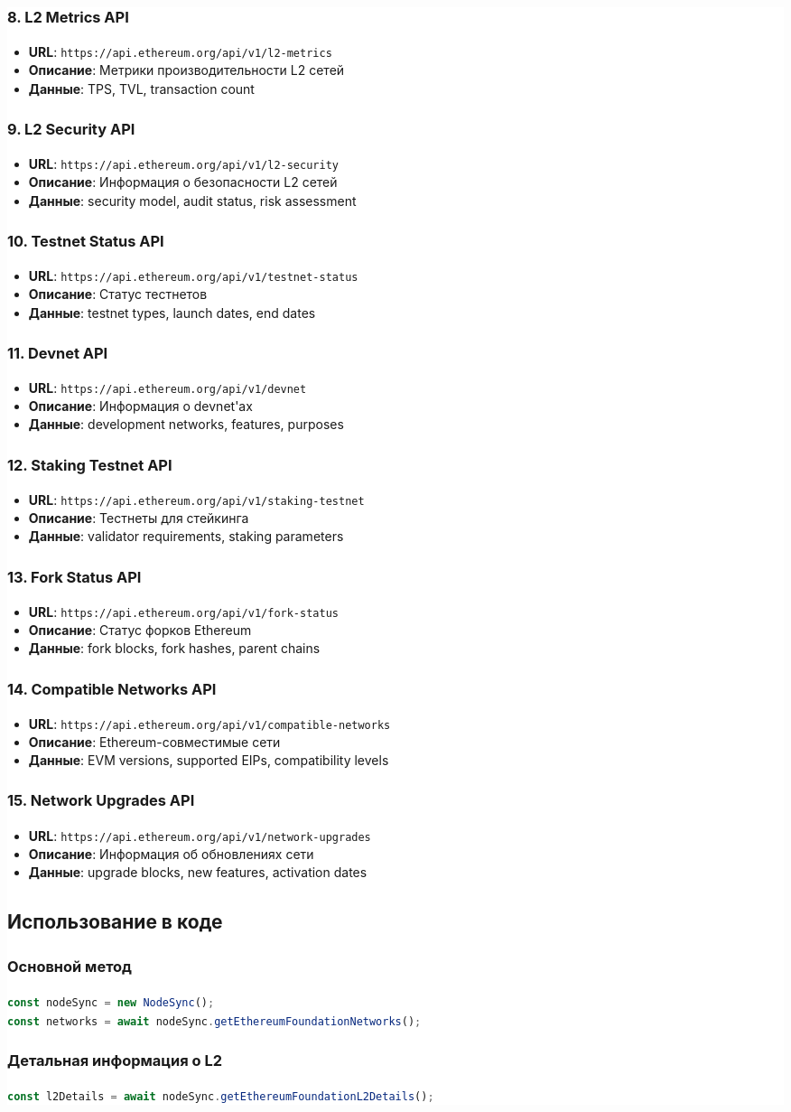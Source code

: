 ### 8. L2 Metrics API
- **URL**: `https://api.ethereum.org/api/v1/l2-metrics`
- **Описание**: Метрики производительности L2 сетей
- **Данные**: TPS, TVL, transaction count

### 9. L2 Security API
- **URL**: `https://api.ethereum.org/api/v1/l2-security`
- **Описание**: Информация о безопасности L2 сетей
- **Данные**: security model, audit status, risk assessment

### 10. Testnet Status API
- **URL**: `https://api.ethereum.org/api/v1/testnet-status`
- **Описание**: Статус тестнетов
- **Данные**: testnet types, launch dates, end dates

### 11. Devnet API
- **URL**: `https://api.ethereum.org/api/v1/devnet`
- **Описание**: Информация о devnet'ах
- **Данные**: development networks, features, purposes

### 12. Staking Testnet API
- **URL**: `https://api.ethereum.org/api/v1/staking-testnet`
- **Описание**: Тестнеты для стейкинга
- **Данные**: validator requirements, staking parameters

### 13. Fork Status API
- **URL**: `https://api.ethereum.org/api/v1/fork-status`
- **Описание**: Статус форков Ethereum
- **Данные**: fork blocks, fork hashes, parent chains

### 14. Compatible Networks API
- **URL**: `https://api.ethereum.org/api/v1/compatible-networks`
- **Описание**: Ethereum-совместимые сети
- **Данные**: EVM versions, supported EIPs, compatibility levels

### 15. Network Upgrades API
- **URL**: `https://api.ethereum.org/api/v1/network-upgrades`
- **Описание**: Информация об обновлениях сети
- **Данные**: upgrade blocks, new features, activation dates

## Использование в коде

### Основной метод
```javascript
const nodeSync = new NodeSync();
const networks = await nodeSync.getEthereumFoundationNetworks();
```

### Детальная информация о L2
```javascript
const l2Details = await nodeSync.getEthereumFoundationL2Details();
```
